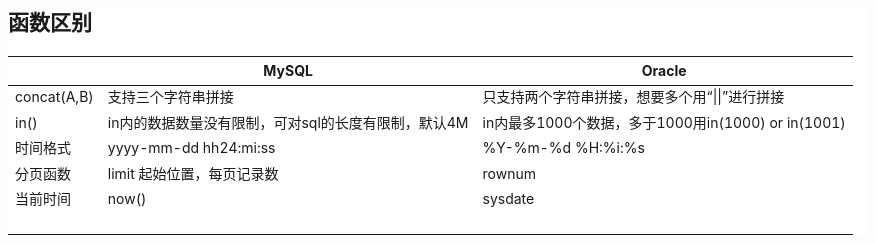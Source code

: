 ## 函数区别

|             | MySQL                                               | Oracle                                             |
| ----------- | --------------------------------------------------- | -------------------------------------------------- |
| concat(A,B) | 支持三个字符串拼接                                  | 只支持两个字符串拼接，想要多个用“\|\|”进行拼接     |
| in()        | in内的数据数量没有限制，可对sql的长度有限制，默认4M | in内最多1000个数据，多于1000用in(1000) or in(1001) |
| 时间格式    | yyyy-mm-dd hh24:mi:ss                               | %Y-%m-%d %H:%i:%s                                  |
| 分页函数    | limit 起始位置，每页记录数                          | rownum                                             |
| 当前时间    | now()                                               | sysdate                                            |
|             |                                                     |                                                    |
|             |                                                     |                                                    |
|             |                                                     |                                                    |
|             |                                                     |                                                    |


